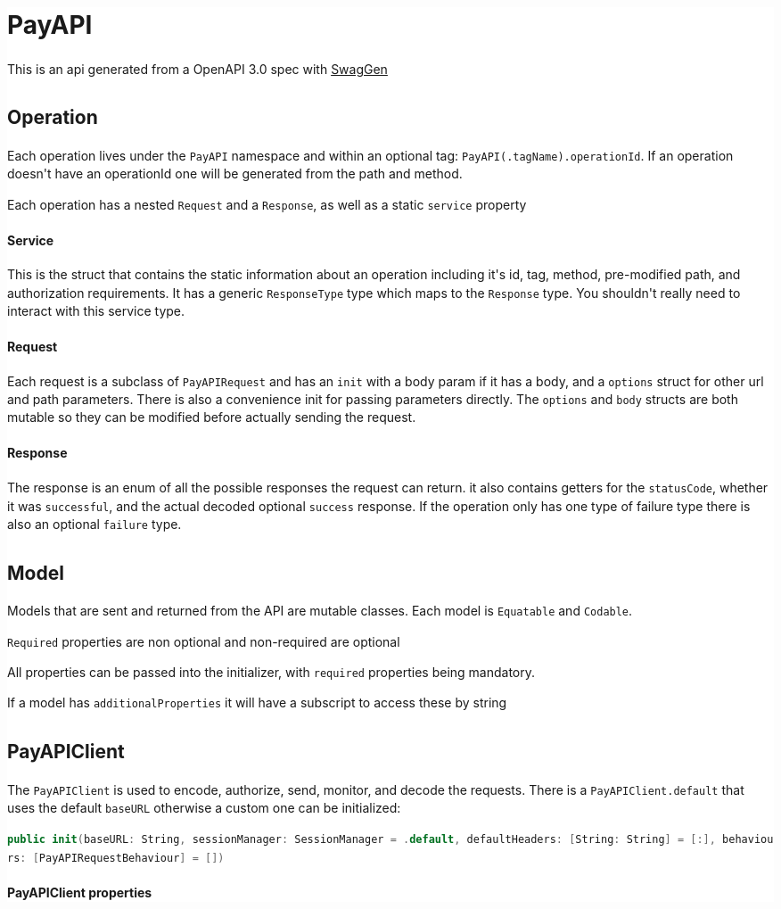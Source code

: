 # PayAPI

This is an api generated from a OpenAPI 3.0 spec with [SwagGen](https://github.com/pace/SwagGen)

## Operation

Each operation lives under the `PayAPI` namespace and within an optional tag: `PayAPI(.tagName).operationId`. If an operation doesn't have an operationId one will be generated from the path and method.

Each operation has a nested `Request` and a `Response`, as well as a static `service` property

#### Service

This is the struct that contains the static information about an operation including it's id, tag, method, pre-modified path, and authorization requirements. It has a generic `ResponseType` type which maps to the `Response` type.
You shouldn't really need to interact with this service type.

#### Request

Each request is a subclass of `PayAPIRequest` and has an `init` with a body param if it has a body, and a `options` struct for other url and path parameters. There is also a convenience init for passing parameters directly.
The `options` and `body` structs are both mutable so they can be modified before actually sending the request.

#### Response

The response is an enum of all the possible responses the request can return. it also contains getters for the `statusCode`, whether it was `successful`, and the actual decoded optional `success` response. If the operation only has one type of failure type there is also an optional `failure` type.

## Model
Models that are sent and returned from the API are mutable classes. Each model is `Equatable` and `Codable`.

`Required` properties are non optional and non-required are optional

All properties can be passed into the initializer, with `required` properties being mandatory.

If a model has `additionalProperties` it will have a subscript to access these by string

## PayAPIClient
The `PayAPIClient` is used to encode, authorize, send, monitor, and decode the requests. There is a `PayAPIClient.default` that uses the default `baseURL` otherwise a custom one can be initialized:

```swift
public init(baseURL: String, sessionManager: SessionManager = .default, defaultHeaders: [String: String] = [:], behaviours: [PayAPIRequestBehaviour] = [])
```

#### PayAPIClient properties
